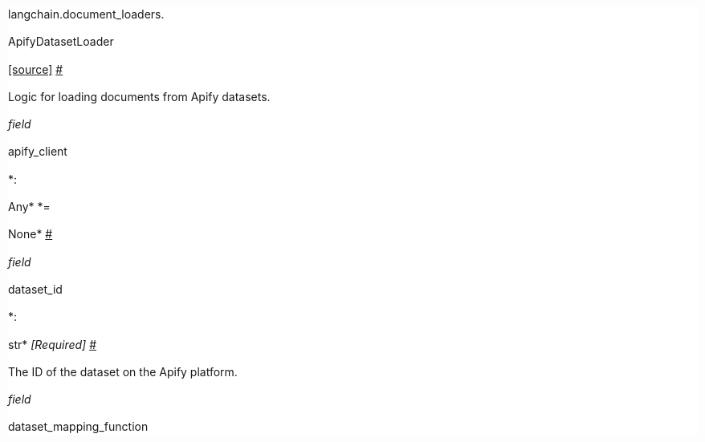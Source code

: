  langchain.document_loaders.
 



 ApifyDatasetLoader
 

[[source]](../../_modules/langchain/document_loaders/apify_dataset#ApifyDatasetLoader)
[#](#langchain.document_loaders.ApifyDatasetLoader "Permalink to this definition") 



 Logic for loading documents from Apify datasets.
 




*field*


 apify_client
 

*:
 




 Any*
*=
 




 None*
[#](#langchain.document_loaders.ApifyDatasetLoader.apify_client "Permalink to this definition") 






*field*


 dataset_id
 

*:
 




 str*
*[Required]*
[#](#langchain.document_loaders.ApifyDatasetLoader.dataset_id "Permalink to this definition") 



 The ID of the dataset on the Apify platform.
 






*field*


 dataset_mapping_function
 